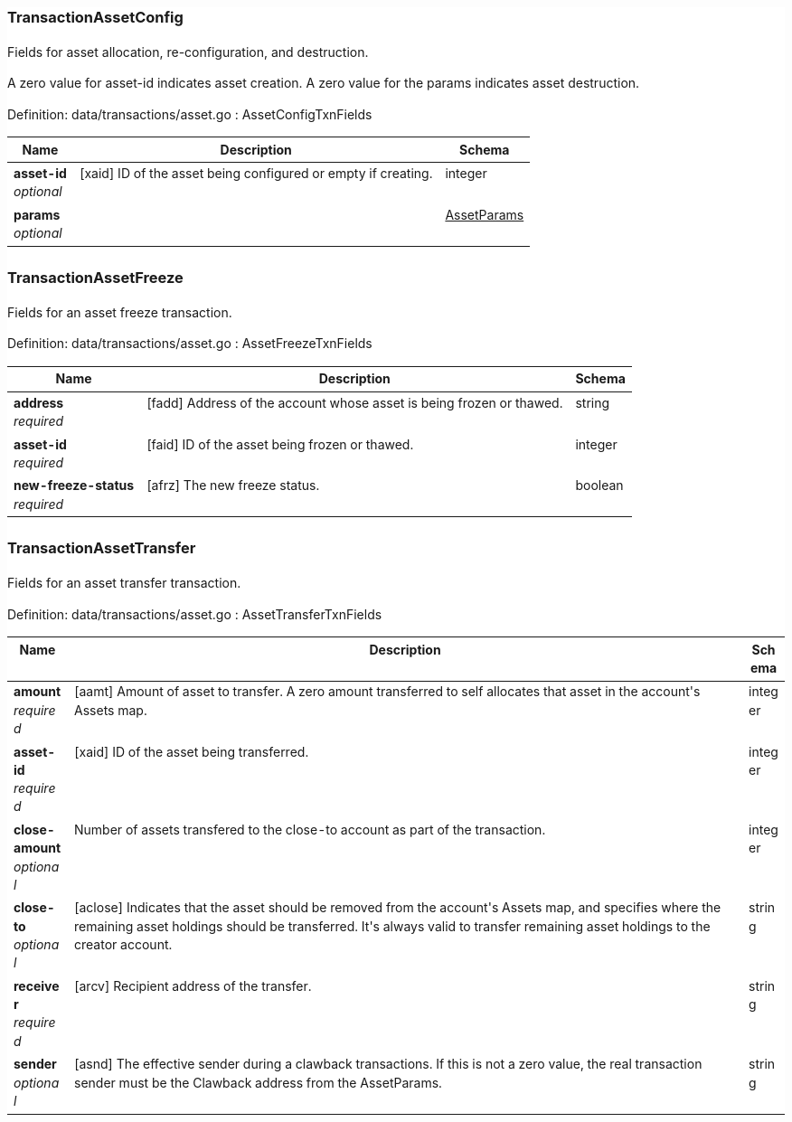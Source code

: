 
<a name="transactionassetconfig"></a>
### TransactionAssetConfig
Fields for asset allocation, re-configuration, and destruction.


A zero value for asset-id indicates asset creation.
A zero value for the params indicates asset destruction.

Definition:
data/transactions/asset.go : AssetConfigTxnFields


|Name|Description|Schema|
|---|---|---|
|**asset-id**  <br>*optional*|\[xaid\] ID of the asset being configured or empty if creating.|integer|
|**params**  <br>*optional*||[AssetParams](#assetparams)|


<a name="transactionassetfreeze"></a>
### TransactionAssetFreeze
Fields for an asset freeze transaction.

Definition:
data/transactions/asset.go : AssetFreezeTxnFields


|Name|Description|Schema|
|---|---|---|
|**address**  <br>*required*|\[fadd\] Address of the account whose asset is being frozen or thawed.|string|
|**asset-id**  <br>*required*|\[faid\] ID of the asset being frozen or thawed.|integer|
|**new-freeze-status**  <br>*required*|\[afrz\] The new freeze status.|boolean|


<a name="transactionassettransfer"></a>
### TransactionAssetTransfer
Fields for an asset transfer transaction.

Definition:
data/transactions/asset.go : AssetTransferTxnFields


|Name|Description|Schema|
|---|---|---|
|**amount**  <br>*required*|\[aamt\] Amount of asset to transfer. A zero amount transferred to self allocates that asset in the account's Assets map.|integer|
|**asset-id**  <br>*required*|\[xaid\] ID of the asset being transferred.|integer|
|**close-amount**  <br>*optional*|Number of assets transfered to the close-to account as part of the transaction.|integer|
|**close-to**  <br>*optional*|\[aclose\] Indicates that the asset should be removed from the account's Assets map, and specifies where the remaining asset holdings should be transferred.  It's always valid to transfer remaining asset holdings to the creator account.|string|
|**receiver**  <br>*required*|\[arcv\] Recipient address of the transfer.|string|
|**sender**  <br>*optional*|\[asnd\] The effective sender during a clawback transactions. If this is not a zero value, the real transaction sender must be the Clawback address from the AssetParams.|string|
